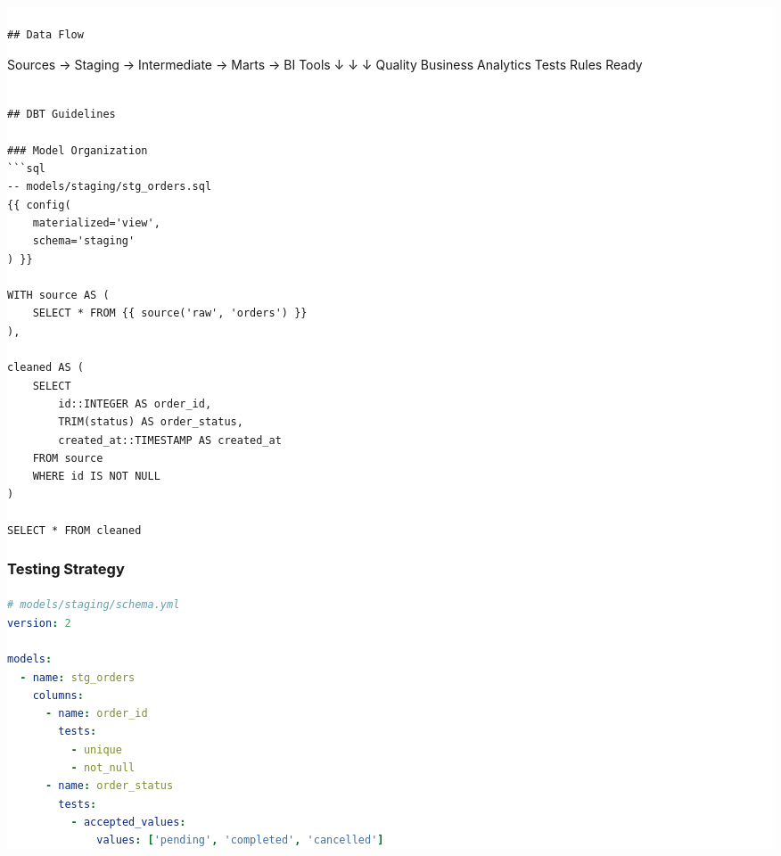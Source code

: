 ```

## Data Flow
```
Sources → Staging → Intermediate → Marts → BI Tools
         ↓         ↓              ↓
      Quality   Business      Analytics
       Tests     Rules         Ready
```

## DBT Guidelines

### Model Organization
```sql
-- models/staging/stg_orders.sql
{{ config(
    materialized='view',
    schema='staging'
) }}

WITH source AS (
    SELECT * FROM {{ source('raw', 'orders') }}
),

cleaned AS (
    SELECT
        id::INTEGER AS order_id,
        TRIM(status) AS order_status,
        created_at::TIMESTAMP AS created_at
    FROM source
    WHERE id IS NOT NULL
)

SELECT * FROM cleaned
```

### Testing Strategy
```yaml
# models/staging/schema.yml
version: 2

models:
  - name: stg_orders
    columns:
      - name: order_id
        tests:
          - unique
          - not_null
      - name: order_status
        tests:
          - accepted_values:
              values: ['pending', 'completed', 'cancelled']
```
